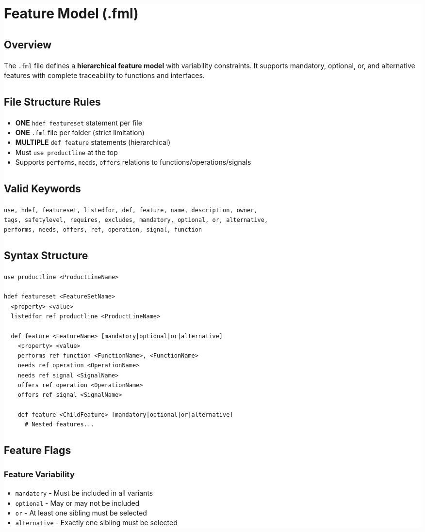 # Feature Model (.fml)

## Overview
The `.fml` file defines a **hierarchical feature model** with variability constraints. It supports mandatory, optional, or, and alternative features with complete traceability to functions and interfaces.

## File Structure Rules
- **ONE** `hdef featureset` statement per file
- **ONE** `.fml` file per folder (strict limitation)
- **MULTIPLE** `def feature` statements (hierarchical)
- Must `use productline` at the top
- Supports `performs`, `needs`, `offers` relations to functions/operations/signals

## Valid Keywords
```
use, hdef, featureset, listedfor, def, feature, name, description, owner, 
tags, safetylevel, requires, excludes, mandatory, optional, or, alternative, 
performs, needs, offers, ref, operation, signal, function
```

## Syntax Structure
```
use productline <ProductLineName>

hdef featureset <FeatureSetName>
  <property> <value>
  listedfor ref productline <ProductLineName>

  def feature <FeatureName> [mandatory|optional|or|alternative]
    <property> <value>
    performs ref function <FunctionName>, <FunctionName>
    needs ref operation <OperationName>
    needs ref signal <SignalName>
    offers ref operation <OperationName>
    offers ref signal <SignalName>
    
    def feature <ChildFeature> [mandatory|optional|or|alternative]
      # Nested features...
```

## Feature Flags

### Feature Variability
- `mandatory` - Must be included in all variants
- `optional` - May or may not be included
- `or` - At least one sibling must be selected
- `alternative` - Exactly one sibling must be selected
